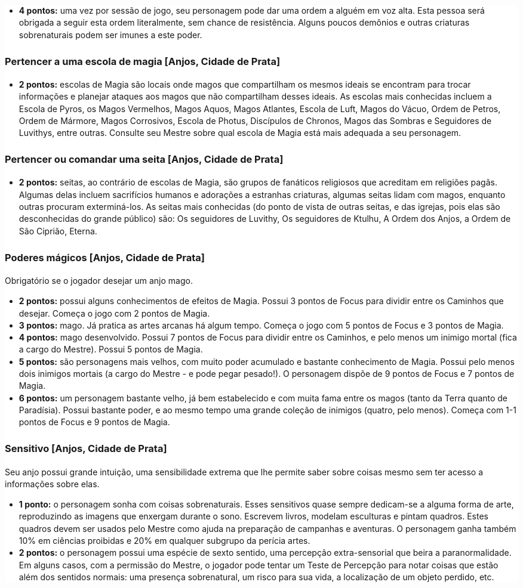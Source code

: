 - **4 pontos:** uma vez por sessão de jogo, seu personagem pode dar uma ordem a alguém em voz alta. Esta pessoa será obrigada a seguir esta ordem literalmente, sem chance de resistência. Alguns poucos demônios e outras criaturas sobrenaturais podem ser imunes a este poder.

### Pertencer a uma escola de magia [Anjos, Cidade de Prata]

- **2 pontos:** escolas de Magia são locais onde magos que compartilham os mesmos ideais se encontram para trocar informações e planejar ataques aos magos que não compartilham desses ideais. As escolas mais conhecidas incluem a Escola de Pyros, os Magos Vermelhos, Magos Aquos, Magos Atlantes, Escola de Luft, Magos do Vácuo, Ordem de Petros, Ordem de Mármore, Magos Corrosivos, Escola de Photus, Discípulos de Chronos, Magos das Sombras e Seguidores de Luvithys, entre outras. Consulte seu Mestre sobre qual escola de Magia está mais adequada a seu personagem.

### Pertencer ou comandar uma seita [Anjos, Cidade de Prata]

- **2 pontos:** seitas, ao contrário de escolas de Magia, são grupos de fanáticos religiosos que acreditam em religiões pagãs. Algumas delas incluem sacrifícios humanos e adorações a estranhas criaturas, algumas seitas lidam com magos, enquanto outras procuram exterminá-los. As seitas mais conhecidas (do ponto de vista de outras seitas, e das igrejas, pois elas são desconhecidas do grande público) são: Os seguidores de Luvithy, Os seguidores de Ktulhu, A Ordem dos Anjos, a Ordem de São Ciprião, Eterna.

### Poderes mágicos [Anjos, Cidade de Prata]

Obrigatório se o jogador desejar um anjo mago.

- **2 pontos:** possui alguns conhecimentos de efeitos de Magia. Possui 3 pontos de Focus para dividir entre os Caminhos que desejar. Começa o jogo com 2 pontos de Magia.
- **3 pontos:** mago. Já pratica as artes arcanas há algum tempo. Começa o jogo com 5 pontos de Focus e 3 pontos de Magia.
- **4 pontos:** mago desenvolvido. Possui 7 pontos de Focus para dividir entre os Caminhos, e pelo menos um inimigo mortal (fica a cargo do Mestre). Possui 5 pontos de Magia.
- **5 pontos:** são personagens mais velhos, com muito poder acumulado e bastante conhecimento de Magia. Possui pelo menos dois inimigos mortais (a cargo do Mestre - e pode pegar pesado!). O personagem dispõe de 9 pontos de Focus e 7 pontos de Magia.
- **6 pontos:** um personagem bastante velho, já bem estabelecido e com muita fama entre os magos (tanto da Terra quanto de Paradísia). Possui bastante poder, e ao mesmo tempo uma grande coleção de inimigos (quatro, pelo menos). Começa com 1-1 pontos de Focus e 9 pontos de Magia.

### Sensitivo [Anjos, Cidade de Prata]

Seu anjo possui grande intuição, uma sensibilidade extrema que lhe permite saber sobre coisas mesmo sem ter acesso a informações sobre elas.

- **1 ponto:** o personagem sonha com coisas sobrenaturais. Esses sensitivos quase sempre dedicam-se a alguma forma de arte, reproduzindo as imagens que enxergam durante o sono. Escrevem livros, modelam esculturas e pintam quadros. Estes quadros devem ser usados pelo Mestre como ajuda na preparação de campanhas e aventuras. O personagem ganha também 10% em ciências proibidas e 20% em qualquer subgrupo da perícia artes.
- **2 pontos:** o personagem possui uma espécie de sexto sentido, uma percepção extra-sensorial que beira a paranormalidade. Em alguns casos, com a permissão do Mestre, o jogador pode tentar um Teste de Percepção para notar coisas que estão além dos sentidos normais: uma presença sobrenatural, um risco para sua vida, a localização de um objeto perdido, etc.
